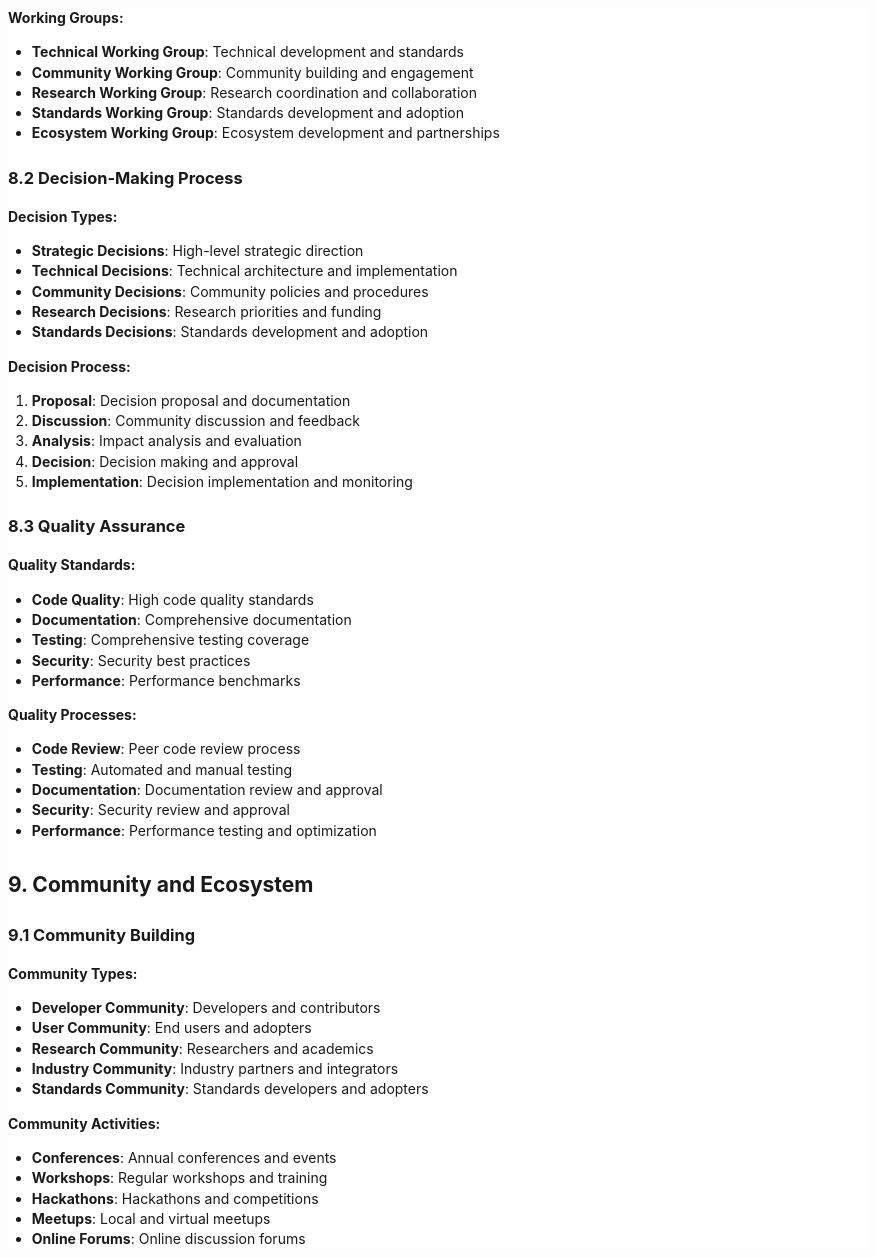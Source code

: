 **Working Groups:**
- **Technical Working Group**: Technical development and standards
- **Community Working Group**: Community building and engagement
- **Research Working Group**: Research coordination and collaboration
- **Standards Working Group**: Standards development and adoption
- **Ecosystem Working Group**: Ecosystem development and partnerships

### 8.2 Decision-Making Process

**Decision Types:**
- **Strategic Decisions**: High-level strategic direction
- **Technical Decisions**: Technical architecture and implementation
- **Community Decisions**: Community policies and procedures
- **Research Decisions**: Research priorities and funding
- **Standards Decisions**: Standards development and adoption

**Decision Process:**
1. **Proposal**: Decision proposal and documentation
2. **Discussion**: Community discussion and feedback
3. **Analysis**: Impact analysis and evaluation
4. **Decision**: Decision making and approval
5. **Implementation**: Decision implementation and monitoring

### 8.3 Quality Assurance

**Quality Standards:**
- **Code Quality**: High code quality standards
- **Documentation**: Comprehensive documentation
- **Testing**: Comprehensive testing coverage
- **Security**: Security best practices
- **Performance**: Performance benchmarks

**Quality Processes:**
- **Code Review**: Peer code review process
- **Testing**: Automated and manual testing
- **Documentation**: Documentation review and approval
- **Security**: Security review and approval
- **Performance**: Performance testing and optimization

## 9. Community and Ecosystem

### 9.1 Community Building

**Community Types:**
- **Developer Community**: Developers and contributors
- **User Community**: End users and adopters
- **Research Community**: Researchers and academics
- **Industry Community**: Industry partners and integrators
- **Standards Community**: Standards developers and adopters

**Community Activities:**
- **Conferences**: Annual conferences and events
- **Workshops**: Regular workshops and training
- **Hackathons**: Hackathons and competitions
- **Meetups**: Local and virtual meetups
- **Online Forums**: Online discussion forums
